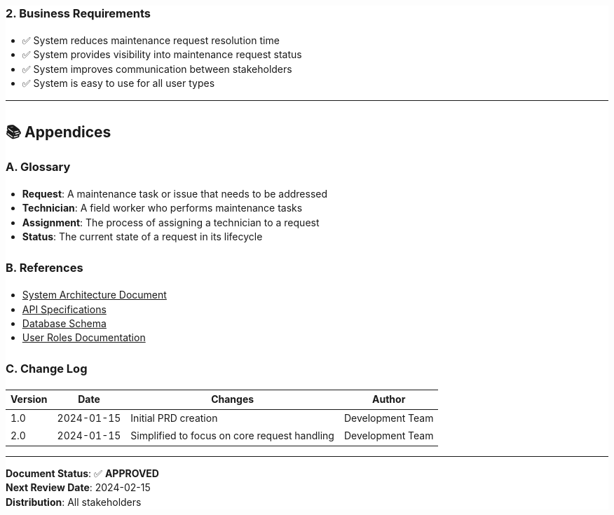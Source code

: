 ### **2. Business Requirements**

- ✅ System reduces maintenance request resolution time
- ✅ System provides visibility into maintenance request status
- ✅ System improves communication between stakeholders
- ✅ System is easy to use for all user types

---

## 📚 Appendices

### **A. Glossary**

- **Request**: A maintenance task or issue that needs to be addressed
- **Technician**: A field worker who performs maintenance tasks
- **Assignment**: The process of assigning a technician to a request
- **Status**: The current state of a request in its lifecycle

### **B. References**

- [System Architecture Document](./01-system-overview.md)
- [API Specifications](./04-api-specifications.md)
- [Database Schema](./03-database-schema.md)
- [User Roles Documentation](../01-system/user-roles.md)

### **C. Change Log**

| Version | Date       | Changes                                      | Author           |
| ------- | ---------- | -------------------------------------------- | ---------------- |
| 1.0     | 2024-01-15 | Initial PRD creation                         | Development Team |
| 2.0     | 2024-01-15 | Simplified to focus on core request handling | Development Team |

---

**Document Status**: ✅ **APPROVED**  
**Next Review Date**: 2024-02-15  
**Distribution**: All stakeholders






